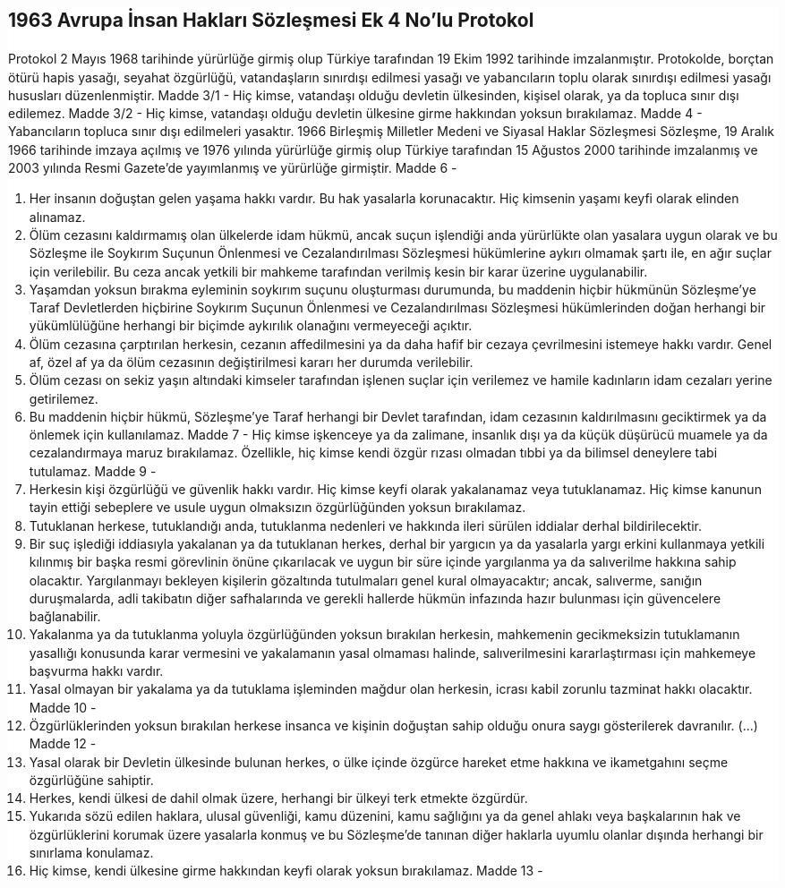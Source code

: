 ## 1963 Avrupa İnsan Hakları Sözleşmesi Ek 4 No’lu Protokol
Protokol 2 Mayıs 1968 tarihinde yürürlüğe girmiş olup Türkiye tarafından 19 Ekim 1992 tarihinde imzalanmıştır. Protokolde, borçtan ötürü hapis yasağı, seyahat özgürlüğü, vatandaşların sınırdışı edilmesi yasağı ve yabancıların toplu olarak sınırdışı edilmesi yasağı hususları düzenlenmiştir. 
Madde 3/1 - Hiç kimse, vatandaşı olduğu devletin ülkesinden, kişisel olarak, ya da topluca sınır dışı edilemez. 
Madde 3/2 - Hiç kimse, vatandaşı olduğu devletin ülkesine girme hakkından yoksun bırakılamaz. 
Madde 4 - Yabancıların topluca sınır dışı edilmeleri yasaktır. 
1966 Birleşmiş Milletler Medeni ve Siyasal Haklar Sözleşmesi
Sözleşme, 19 Aralık 1966 tarihinde imzaya açılmış ve 1976 yılında yürürlüğe girmiş olup Türkiye tarafından 15 Ağustos 2000 tarihinde imzalanmış ve 2003 yılında Resmi Gazete’de yayımlanmış ve yürürlüğe girmiştir. 
Madde 6 -
1. Her insanın doğuştan gelen yaşama hakkı vardır. Bu hak yasalarla korunacaktır. Hiç kimsenin yaşamı keyfi olarak elinden alınamaz.
2. Ölüm cezasını kaldırmamış olan ülkelerde idam hükmü, ancak suçun işlendiği anda yürürlükte olan yasalara uygun olarak ve bu Sözleşme ile Soykırım Suçunun Önlenmesi ve Cezalandırılması Sözleşmesi hükümlerine aykırı olmamak şartı ile, en ağır suçlar için verilebilir. Bu ceza ancak yetkili bir mahkeme tarafından verilmiş kesin bir karar üzerine uygulanabilir.
3. Yaşamdan yoksun bırakma eyleminin soykırım suçunu oluşturması durumunda, bu maddenin hiçbir hükmünün Sözleşme’ye Taraf Devletlerden hiçbirine Soykırım Suçunun Önlenmesi ve Cezalandırılması Sözleşmesi hükümlerinden doğan herhangi bir yükümlülüğüne herhangi bir biçimde aykırılık olanağını vermeyeceği açıktır.
4. Ölüm cezasına çarptırılan herkesin, cezanın affedilmesini ya da daha hafif bir cezaya çevrilmesini istemeye hakkı vardır. Genel af, özel af ya da ölüm cezasının değiştirilmesi kararı her durumda verilebilir.
5. Ölüm cezası on sekiz yaşın altındaki kimseler tarafından işlenen suçlar için verilemez ve hamile kadınların idam cezaları yerine getirilemez.
6. Bu maddenin hiçbir hükmü, Sözleşme’ye Taraf herhangi bir Devlet tarafından, idam cezasının kaldırılmasını geciktirmek ya da önlemek için kullanılamaz.
Madde 7 - Hiç kimse işkenceye ya da zalimane, insanlık dışı ya da küçük düşürücü muamele ya da cezalandırmaya maruz bırakılamaz. Özellikle, hiç kimse kendi özgür rızası olmadan tıbbi ya da bilimsel deneylere tabi tutulamaz.
Madde 9 - 
1. Herkesin kişi özgürlüğü ve güvenlik hakkı vardır. Hiç kimse keyfi olarak yakalanamaz veya tutuklanamaz. Hiç kimse kanunun tayin ettiği sebeplere ve usule uygun olmaksızın özgürlüğünden yoksun bırakılamaz.
2. Tutuklanan herkese, tutuklandığı anda, tutuklanma nedenleri ve hakkında ileri sürülen iddialar derhal bildirilecektir.
3. Bir suç işlediği iddiasıyla yakalanan ya da tutuklanan herkes, derhal bir yargıcın ya da yasalarla yargı erkini kullanmaya yetkili kılınmış bir başka resmi görevlinin önüne çıkarılacak ve uygun bir süre içinde yargılanma ya da salıverilme hakkına sahip olacaktır. Yargılanmayı bekleyen kişilerin gözaltında tutulmaları genel kural olmayacaktır; ancak, salıverme, sanığın duruşmalarda, adli takibatın diğer safhalarında ve gerekli hallerde hükmün infazında hazır bulunması için güvencelere bağlanabilir.
4. Yakalanma ya da tutuklanma yoluyla özgürlüğünden yoksun bırakılan herkesin, mahkemenin gecikmeksizin tutuklamanın yasallığı konusunda karar vermesini ve yakalamanın yasal olmaması halinde, salıverilmesini kararlaştırması için mahkemeye başvurma hakkı vardır.
5. Yasal olmayan bir yakalama ya da tutuklama işleminden mağdur olan herkesin, icrası kabil zorunlu tazminat hakkı olacaktır.
Madde 10 -
1. Özgürlüklerinden yoksun bırakılan herkese insanca ve kişinin doğuştan sahip olduğu onura saygı gösterilerek davranılır. (...)
Madde 12 -
1. Yasal olarak bir Devletin ülkesinde bulunan herkes, o ülke içinde özgürce hareket etme hakkına ve ikametgahını seçme özgürlüğüne sahiptir.
2. Herkes, kendi ülkesi de dahil olmak üzere, herhangi bir ülkeyi terk etmekte özgürdür.
3. Yukarıda sözü edilen haklara, ulusal güvenliği, kamu düzenini, kamu sağlığını ya da genel ahlakı veya başkalarının hak ve özgürlüklerini korumak üzere yasalarla konmuş ve bu Sözleşme’de tanınan diğer haklarla uyumlu olanlar dışında herhangi bir sınırlama konulamaz.
4. Hiç kimse, kendi ülkesine girme hakkından keyfi olarak yoksun bırakılamaz.
Madde 13 - 